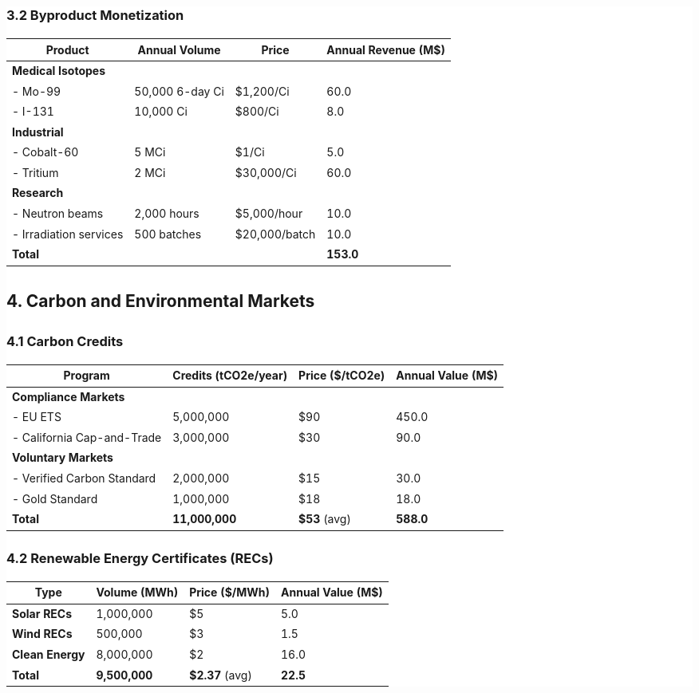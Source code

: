 ### 3.2 Byproduct Monetization

| Product | Annual Volume | Price | Annual Revenue (M$) |
|---------|----------------|------------|---------------------|
| **Medical Isotopes** |  |  |  |
| - Mo-99 | 50,000 6-day Ci | $1,200/Ci | 60.0 |
| - I-131 | 10,000 Ci | $800/Ci | 8.0 |
| **Industrial** |  |  |  |
| - Cobalt-60 | 5 MCi | $1/Ci | 5.0 |
| - Tritium | 2 MCi | $30,000/Ci | 60.0 |
| **Research** |  |  |  |
| - Neutron beams | 2,000 hours | $5,000/hour | 10.0 |
| - Irradiation services | 500 batches | $20,000/batch | 10.0 |
| **Total** | | | **153.0** |

## 4. Carbon and Environmental Markets

### 4.1 Carbon Credits

| Program | Credits (tCO2e/year) | Price ($/tCO2e) | Annual Value (M$) |
|---------|----------------------|-----------------|-------------------|
| **Compliance Markets** |  |  |  |
| - EU ETS | 5,000,000 | $90 | 450.0 |
| - California Cap-and-Trade | 3,000,000 | $30 | 90.0 |
| **Voluntary Markets** |  |  |  |
| - Verified Carbon Standard | 2,000,000 | $15 | 30.0 |
| - Gold Standard | 1,000,000 | $18 | 18.0 |
| **Total** | **11,000,000** | **$53** (avg) | **588.0** |

### 4.2 Renewable Energy Certificates (RECs)

| Type | Volume (MWh) | Price ($/MWh) | Annual Value (M$) |
|------|--------------|----------------|-------------------|
| **Solar RECs** | 1,000,000 | $5 | 5.0 |
| **Wind RECs** | 500,000 | $3 | 1.5 |
| **Clean Energy** | 8,000,000 | $2 | 16.0 |
| **Total** | **9,500,000** | **$2.37** (avg) | **22.5** |
